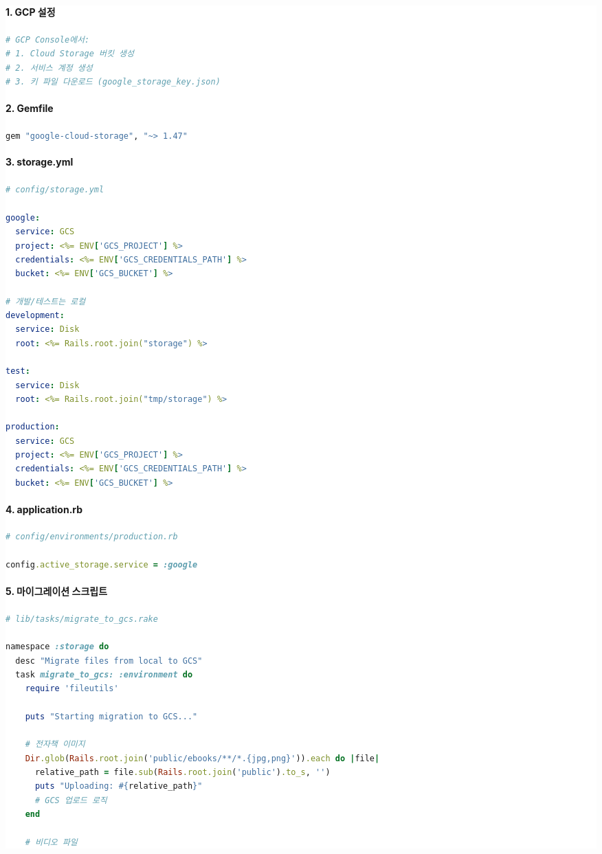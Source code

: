 #### 1. GCP 설정
```bash
# GCP Console에서:
# 1. Cloud Storage 버킷 생성
# 2. 서비스 계정 생성
# 3. 키 파일 다운로드 (google_storage_key.json)
```

#### 2. Gemfile
```ruby
gem "google-cloud-storage", "~> 1.47"
```

#### 3. storage.yml
```yaml
# config/storage.yml

google:
  service: GCS
  project: <%= ENV['GCS_PROJECT'] %>
  credentials: <%= ENV['GCS_CREDENTIALS_PATH'] %>
  bucket: <%= ENV['GCS_BUCKET'] %>

# 개발/테스트는 로컬
development:
  service: Disk
  root: <%= Rails.root.join("storage") %>

test:
  service: Disk
  root: <%= Rails.root.join("tmp/storage") %>

production:
  service: GCS
  project: <%= ENV['GCS_PROJECT'] %>
  credentials: <%= ENV['GCS_CREDENTIALS_PATH'] %>
  bucket: <%= ENV['GCS_BUCKET'] %>
```

#### 4. application.rb
```ruby
# config/environments/production.rb

config.active_storage.service = :google
```

#### 5. 마이그레이션 스크립트
```ruby
# lib/tasks/migrate_to_gcs.rake

namespace :storage do
  desc "Migrate files from local to GCS"
  task migrate_to_gcs: :environment do
    require 'fileutils'
    
    puts "Starting migration to GCS..."
    
    # 전자책 이미지
    Dir.glob(Rails.root.join('public/ebooks/**/*.{jpg,png}')).each do |file|
      relative_path = file.sub(Rails.root.join('public').to_s, '')
      puts "Uploading: #{relative_path}"
      # GCS 업로드 로직
    end
    
    # 비디오 파일
```